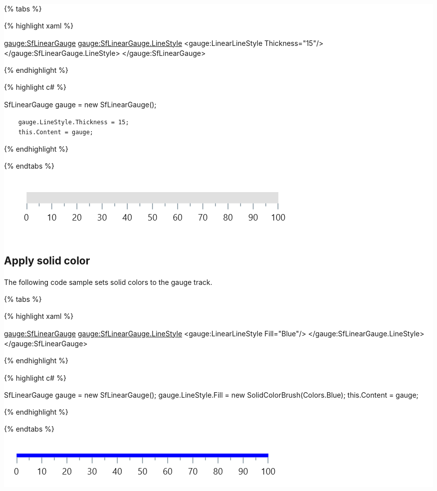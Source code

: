 {% tabs %}

{% highlight xaml %}

 <gauge:SfLinearGauge>
                <gauge:SfLinearGauge.LineStyle>
                    <gauge:LinearLineStyle Thickness="15"/>
                </gauge:SfLinearGauge.LineStyle>
            </gauge:SfLinearGauge>

{% endhighlight %}

{% highlight c# %}

SfLinearGauge gauge = new SfLinearGauge();

		gauge.LineStyle.Thickness = 15;
		this.Content = gauge;

{% endhighlight %}

{% endtabs %}

![Change axis track thickness in linear gauge](images/axis/axis_thickness.PNG)

## Apply solid color

The following code sample sets solid colors to the gauge track.

{% tabs %}

{% highlight xaml %}

<gauge:SfLinearGauge>
                <gauge:SfLinearGauge.LineStyle>
                    <gauge:LinearLineStyle Fill="Blue"/>
                </gauge:SfLinearGauge.LineStyle>
            </gauge:SfLinearGauge>

{% endhighlight %}

{% highlight c# %}

SfLinearGauge gauge = new SfLinearGauge();
		gauge.LineStyle.Fill = new SolidColorBrush(Colors.Blue);
		this.Content = gauge;

{% endhighlight %}

{% endtabs %}

![Apply color to axis in linear guage](images/axis/axis_solid_color.PNG)

